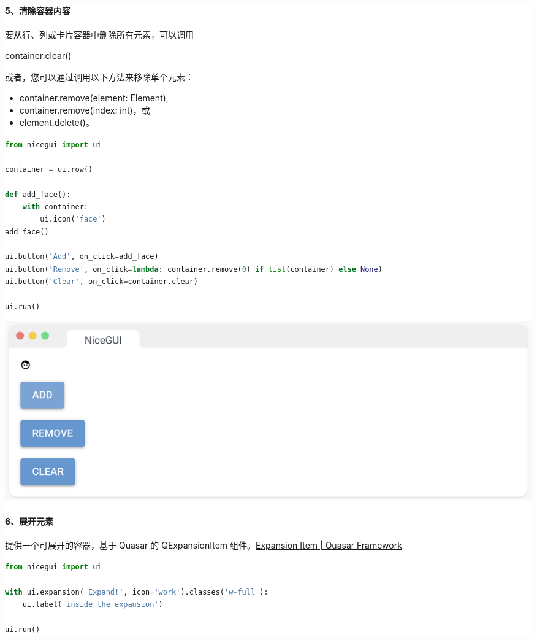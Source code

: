 #### 5、清除容器内容 

要从行、列或卡片容器中删除所有元素，可以调用

container.clear()

或者，您可以通过调用以下方法来移除单个元素：

- container.remove(element: Element), 
- container.remove(index: int)，或
- element.delete()。

```python
from nicegui import ui

container = ui.row()

def add_face():
    with container:
        ui.icon('face')
add_face()

ui.button('Add', on_click=add_face)
ui.button('Remove', on_click=lambda: container.remove(0) if list(container) else None)
ui.button('Clear', on_click=container.clear)

ui.run()
```

![image-20231013165618104](images/remove.jpg)

#### 6、展开元素 

提供一个可展开的容器，基于 Quasar 的 QExpansionItem 组件。[Expansion Item | Quasar Framework](https://quasar.dev/vue-components/expansion-item)

```python
from nicegui import ui

with ui.expansion('Expand!', icon='work').classes('w-full'):
    ui.label('inside the expansion')

ui.run()
```
